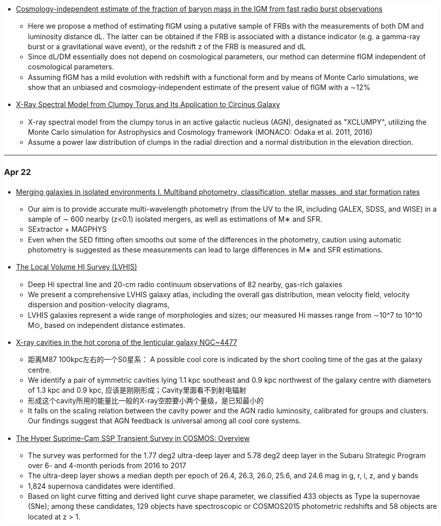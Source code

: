* [Cosmology-independent estimate of the fraction of baryon mass in the IGM from fast radio burst observations](https://arxiv.org/abs/1904.08927)
  * Here we propose a method of estimating fIGM using a putative sample of FRBs with the measurements of both DM and luminosity distance dL. The latter can be obtained if the FRB is associated with a distance indicator (e.g. a gamma-ray burst or a gravitational wave event), or the redshift z of the FRB is measured and dL
  * Since dL/DM essentially does not depend on cosmological parameters, our method can determine fIGM independent of cosmological parameters.
  * Assuming fIGM has a mild evolution with redshift with a functional form and by means of Monte Carlo simulations, we show that an unbiased and cosmology-independent estimate of the present value of fIGM with a ∼12%

* [X-Ray Spectral Model from Clumpy Torus and Its Application to Circinus Galaxy](https://arxiv.org/abs/1904.08945)
  * X-ray spectral model from the clumpy torus in an active galactic nucleus (AGN), designated as "XCLUMPY", utilizing the Monte Carlo simulation for Astrophysics and Cosmology framework (MONACO: Odaka et al. 2011, 2016)
  * Assume a power law distribution of clumps in the radial direction and a normal distribution in the elevation direction.

----

### Apr 22

* [Merging galaxies in isolated environments I. Multiband photometry, classification, stellar masses, and star formation rates](https://arxiv.org/abs/1904.09300)
  * Our aim is to provide accurate multi-wavelength photometry (from the UV to the IR, including GALEX, SDSS, and WISE) in a sample of ∼ 600 nearby (z<0.1) isolated mergers, as well as estimations of M∗ and SFR.
  * SExtractor + MAGPHYS
  * Even when the SED fitting often smooths out some of the differences in the photometry, caution using automatic photometry is suggested as these measurements can lead to large differences in M∗ and SFR estimations.

* [The Local Volume HI Survey (LVHIS)](https://arxiv.org/abs/1904.09648)
  * Deep Hi spectral line and 20-cm radio continuum observations of 82 nearby, gas-rich galaxies
  * We present a comprehensive LVHIS galaxy atlas, including the overall gas distribution, mean velocity field, velocity dispersion and position-velocity diagrams,
  * LVHIS galaxies represent a wide range of morphologies and sizes; our measured Hi masses range from ∼10^7 to 10^10 M⊙, based on independent distance estimates.

* [X-ray cavities in the hot corona of the lenticular galaxy NGC~4477](https://arxiv.org/abs/1904.09652)
  * 距离M87 100kpc左右的一个S0星系： A possible cool core is indicated by the short cooling time of the gas at the galaxy centre.
  * We identify a pair of symmetric cavities lying 1.1 kpc southeast and 0.9 kpc northwest of the galaxy centre with diameters of 1.3 kpc and 0.9 kpc, 应该是刚刚形成；Cavity里面看不到射电辐射
  * 形成这个cavity所用的能量比一般的X-ray空腔要小两个量级，是已知最小的
  * It falls on the scaling relation between the cavity power and the AGN radio luminosity, calibrated for groups and clusters. Our findings suggest that AGN feedback is universal among all cool core systems.

* [The Hyper Suprime-Cam SSP Transient Survey in COSMOS: Overview](https://arxiv.org/abs/1904.09697)
  * The survey was performed for the 1.77 deg2 ultra-deep layer and 5.78 deg2 deep layer in the Subaru Strategic Program over 6- and 4-month periods from 2016 to 2017
  * The ultra-deep layer shows a median depth per epoch of 26.4, 26.3, 26.0, 25.6, and 24.6 mag in g, r, i, z, and y bands
  * 1,824 supernova candidates were identified.
  * Based on light curve fitting and derived light curve shape parameter, we classified 433 objects as Type Ia supernovae (SNe); among these candidates, 129 objects have spectroscopic or COSMOS2015 photometric redshifts and 58 objects are located at z > 1.
